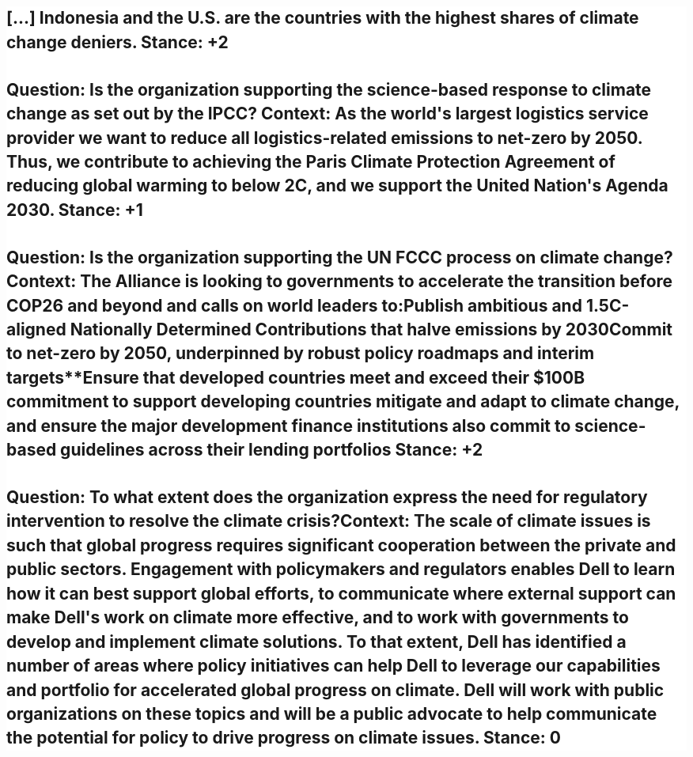[...] Indonesia and the U.S. are the
countries with the highest shares of
climate change deniers.
Stance: +2
---
Question: Is the organization supporting the
science-based response to climate change
as set out by the IPCC?
Context: As the world's largest logistics
service provider we want to reduce all
logistics-related emissions to net-zero
by 2050. Thus, we contribute to achieving
the Paris Climate Protection Agreement of
reducing global warming to below 2C, and
we support the United Nation's Agenda
2030.
Stance: +1
---
Question: Is the organization supporting the
UN FCCC process on climate change?
Context: The Alliance is looking to
governments to accelerate the transition
before COP26 and beyond and calls on
world leaders to:**Publish ambitious and
1.5C-aligned Nationally Determined
Contributions that halve emissions by
2030**Commit to net-zero by 2050,
underpinned by robust policy roadmaps and
interim targets**Ensure that developed
countries meet and exceed their $100B
commitment to support developing
countries mitigate and adapt to climate
change, and ensure the major development
finance institutions also commit to
science-based guidelines across their
lending portfolios
Stance: +2
---
Question: To what extent does the
organization express the need for
regulatory intervention to resolve the
climate crisis?Context: The scale of climate issues is such
that global progress requires significant
cooperation between the private and
public sectors. Engagement with
policymakers and regulators enables Dell
to learn how it can best support global
efforts, to communicate where external
support can make Dell's work on climate
more effective, and to work with
governments to develop and implement
climate solutions. To that extent, Dell
has identified a number of areas where
policy initiatives can help Dell to
leverage our capabilities and portfolio
for accelerated global progress on
climate. Dell will work with public
organizations on these topics and will be
a public advocate to help communicate the
potential for policy to drive progress on
climate issues.
Stance: 0
---